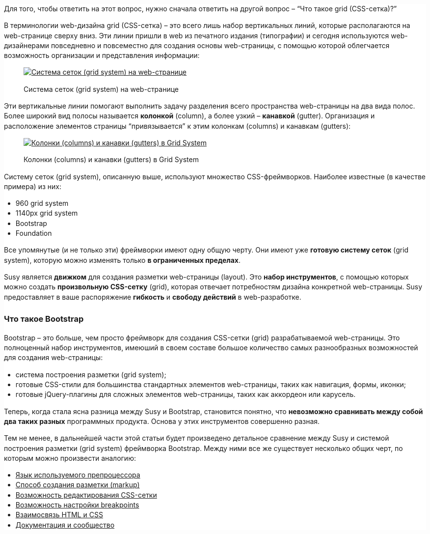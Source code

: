 Для того, чтобы ответить на этот вопрос, нужно сначала ответить на другой вопрос &#8211; &#8220;Что такое grid (CSS-сетка)?&#8221;

В терминологии web-дизайна grid (CSS-сетка) &#8211; это всего лишь набор вертикальных линий, которые располагаются на web-странице сверху вниз. Эти линии пришли в web из печатного издания (типографии) и сегодня используются web-дизайнерами повседневно и повсеместно для создания основы web-страницы, с помощью которой облегчается возможность организации и представления информации:<figure id="attachment_1787" style="width: 600px;" class="wp-caption aligncenter">

[<img src="http://localhost:7788/third/wp-content/uploads/2014/09/grid_system-600x450.png" alt="Система сеток (grid system) на web-странице" width="600" height="450" class="size-medium wp-image-1787" />][9]<figcaption class="wp-caption-text">Система сеток (grid system) на web-странице</figcaption></figure> 

Эти вертикальные линии помогают выполнить задачу разделения всего пространства web-страницы на два вида полос. Более широкий вид полосы называется **колонкой** (column), а более узкий &#8211; **канавкой** (gutter). Организация и расположение элементов страницы &#8220;привязывается&#8221; к этим колонкам (columns) и канавкам (gutters):<figure id="attachment_1788" style="width: 600px;" class="wp-caption aligncenter">

[<img src="http://localhost:7788/third/wp-content/uploads/2014/09/grid_system-columns-and-gutters-600x318.png" alt="Колонки (columns) и канавки (gutters) в Grid System" width="600" height="318" class="size-medium wp-image-1788" />][10]<figcaption class="wp-caption-text">Колонки (columns) и канавки (gutters) в Grid System</figcaption></figure> 

Систему сеток (grid system), описанную выше, используют множество CSS-фреймворков. Наиболее известные (в качестве примера) из них:

  * 960 grid system
  * 1140px grid system
  * Bootstrap
  * Foundation

Все упомянутые (и не только эти) фреймворки имеют одну общую черту. Они имеют уже **готовую систему сеток** (grid system), которую можно изменять только **в ограниченных пределах**.

Susy является **движком** для создания разметки web-страницы (layout). Это **набор инструментов**, с помощью которых можно создать **произвольную CSS-сетку** (grid), которая отвечает потребностям дизайна конкретной web-страницы. Susy предоставляет в ваше распоряжение **гибкость** и **свободу действий** в web-разработке.

### Что такое Bootstrap

Bootstrap &#8211; это больше, чем просто фреймворк для создания CSS-сетки (grid) разрабатываемой web-страницы. Это полноценный набор инструментов, имеюший в своем составе большое количество самых разнообразных возможностей для создания web-страницы:

  * система построения разметки (grid system);
  * готовые CSS-стили для большинства стандартных элементов web-страницы, таких как навигация, формы, иконки;
  * готовые jQuery-плагины для сложных элементов web-страницы, таких как аккордеон или карусель.

Теперь, когда стала ясна разница между Susy и Bootstrap, становится понятно, что **невозможно сравнивать между собой два таких разных** программных продукта. Основа у этих инструментов совершенно разная.

Тем не менее, в дальнейшей части этой статьи будет произведено детальное сравнение между Susy и системой построения разметки (grid system) фреймворка Bootstrap. Между ними все же существует несколько общих черт, по которым можно произвести аналогию:

  * [Язык используемого препроцессора][11]
  * [Способ создания разметки (markup)][12]
  * [Возможность редактирования CSS-сетки][13]
  * [Возможность настройки breakpoints][14]
  * [Взаимосвязь HTML и CSS][15]
  * [Документация и сообщество][16]


 [1]: http://goo.gl/F5mZ2n "Bootstrap’s Grid System vs. Susy: A Comparison"
 [2]: http://www.sitepoint.com/author/zliew/ "Zell Liew"
 [3]: http://localhost:7788/third/?p=1148 "Краткое руководство по Susy 2"
 [4]: http://localhost:7788/third/?p=1158 "Краткое введение в Susy 2 (Часть 2)"
 [5]: http://localhost:7788/third/?p=1166 "Статические сетки с помощью Susy 2"
 [6]: http://zell-weekeat.com/learnsusy/ "Learning Susy"
 [7]: http://getbootstrap.com/ "Bootstrap"
 [8]: http://susy.oddbird.net/ "Susy"
 [9]: http://localhost:7788/third/wp-content/uploads/2014/09/grid_system.png
 [10]: http://localhost:7788/third/wp-content/uploads/2014/09/grid_system-columns-and-gutters.png
 [11]: #1
 [12]: #2
 [13]: #3
 [14]: #4
 [15]: #5
 [16]: #6
 [17]: http://lesscss.org/ "Less"
 [18]: http://www.sitepoint.com/using-sass-maps/ "Sass maps"
 [19]: http://susydocs.oddbird.net/en/latest/susyone/ "Susy One"
 [20]: http://localhost:7788/third/wp-content/uploads/2014/09/layout.png
 [21]: http://localhost:7788/third/wp-content/uploads/2014/09/bootstrap-gutters.png
 [22]: http://www.zell-weekeat.com/susy-gutter-positions/ "Understanding Gutter Positions in Susy"
 [23]: http://getbootstrap.com/customize/ "Customize and download"
 [24]: http://singularity.gs/ "Singularity"
 [25]: https://gridsetapp.com/ "GridsetApp"
 [26]: https://gridsetapp.com/specs/marber/?gridset=show "The Marber - Gridset"
 [27]: https://gridsetapp.com/spcs/gerstner/?gridset=show "The Gerstnet - Gridset"
 [28]: https://gridsetapp.com/specs/typekit-demos/chaparral.html?gridset=show "Typekit + Gridset Demos"
 [29]: http://www.zell-weekeat.com/ "Zell Weekeat"
 [30]: http://www.zell-weekeat.com/asymmetric-layouts-with-susy/ "Creating Asymmetric Layouts With Susy"
 [31]: http://sassmeister.com/gist/zellwk/258589c4035f6da40854 ""
 [32]: http://localhost:7788/third/?p=1170 "Знакомимся с редактором SassMeister"
 [33]: https://smacss.com/ "SMACSS"
 [34]: http://oocss.org/ "OOCSS"
 [35]: http://bem.info/ "BEM"
 [36]: http://stackoverflow.com/questions/tagged/twitter-bootstrap "Stack Overflow"
 [37]: http://susydocs.oddbird.net/en/latest/ "Susy"